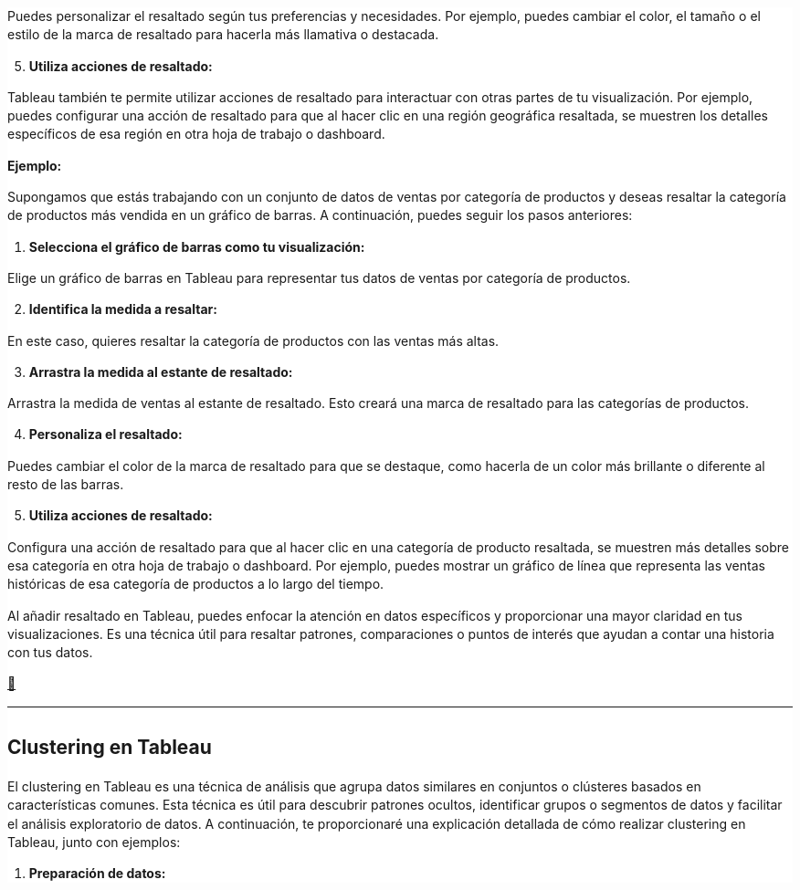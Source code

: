 Puedes personalizar el resaltado según tus preferencias y necesidades. Por ejemplo, puedes cambiar el color, el tamaño o el estilo de la marca de resaltado para hacerla más llamativa o destacada.

5. **Utiliza acciones de resaltado:**

Tableau también te permite utilizar acciones de resaltado para interactuar con otras partes de tu visualización. Por ejemplo, puedes configurar una acción de resaltado para que al hacer clic en una región geográfica resaltada, se muestren los detalles específicos de esa región en otra hoja de trabajo o dashboard.

**Ejemplo:**

Supongamos que estás trabajando con un conjunto de datos de ventas por categoría de productos y deseas resaltar la categoría de productos más vendida en un gráfico de barras. A continuación, puedes seguir los pasos anteriores:

1. **Selecciona el gráfico de barras como tu visualización:**

Elige un gráfico de barras en Tableau para representar tus datos de ventas por categoría de productos.

2. **Identifica la medida a resaltar:**

En este caso, quieres resaltar la categoría de productos con las ventas más altas.

3. **Arrastra la medida al estante de resaltado:**

Arrastra la medida de ventas al estante de resaltado. Esto creará una marca de resaltado para las categorías de productos.

4. **Personaliza el resaltado:**

Puedes cambiar el color de la marca de resaltado para que se destaque, como hacerla de un color más brillante o diferente al resto de las barras.

5. **Utiliza acciones de resaltado:**

Configura una acción de resaltado para que al hacer clic en una categoría de producto resaltada, se muestren más detalles sobre esa categoría en otra hoja de trabajo o dashboard. Por ejemplo, puedes mostrar un gráfico de línea que representa las ventas históricas de esa categoría de productos a lo largo del tiempo.

Al añadir resaltado en Tableau, puedes enfocar la atención en datos específicos y proporcionar una mayor claridad en tus visualizaciones. Es una técnica útil para resaltar patrones, comparaciones o puntos de interés que ayudan a contar una historia con tus datos.

[🔼](#índice)

---

## **Clustering en Tableau**

El clustering en Tableau es una técnica de análisis que agrupa datos similares en conjuntos o clústeres basados en características comunes. Esta técnica es útil para descubrir patrones ocultos, identificar grupos o segmentos de datos y facilitar el análisis exploratorio de datos. A continuación, te proporcionaré una explicación detallada de cómo realizar clustering en Tableau, junto con ejemplos:

1. **Preparación de datos:**
